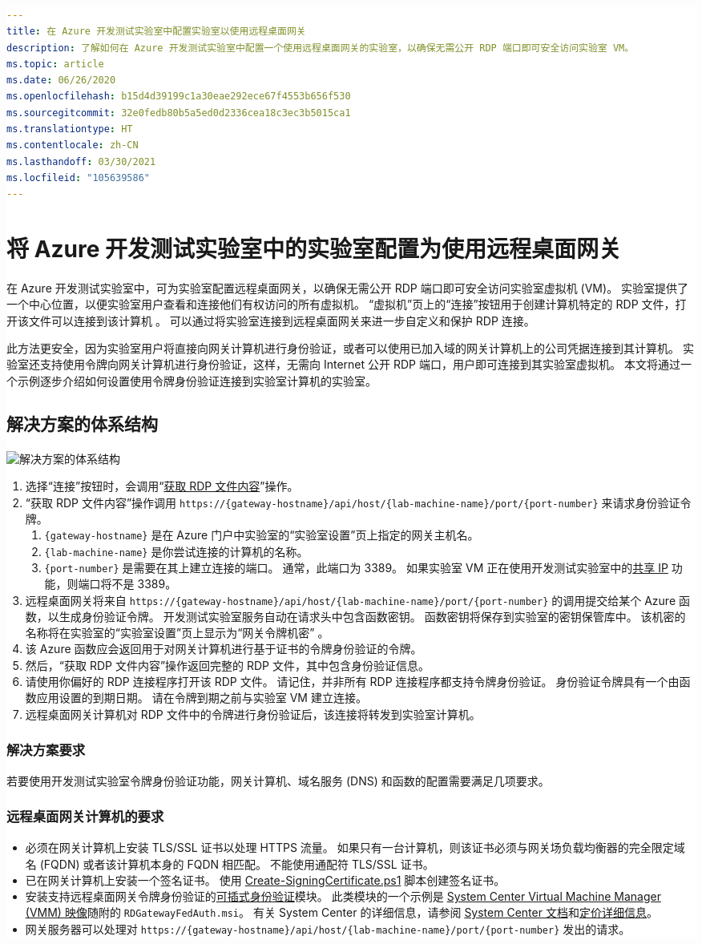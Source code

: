 ```yaml
---
title: 在 Azure 开发测试实验室中配置实验室以使用远程桌面网关
description: 了解如何在 Azure 开发测试实验室中配置一个使用远程桌面网关的实验室，以确保无需公开 RDP 端口即可安全访问实验室 VM。
ms.topic: article
ms.date: 06/26/2020
ms.openlocfilehash: b15d4d39199c1a30eae292ece67f4553b656f530
ms.sourcegitcommit: 32e0fedb80b5a5ed0d2336cea18c3ec3b5015ca1
ms.translationtype: HT
ms.contentlocale: zh-CN
ms.lasthandoff: 03/30/2021
ms.locfileid: "105639586"
---
```

# <a name="configure-your-lab-in-azure-devtest-labs-to-use-a-remote-desktop-gateway"></a>将 Azure 开发测试实验室中的实验室配置为使用远程桌面网关
在 Azure 开发测试实验室中，可为实验室配置远程桌面网关，以确保无需公开 RDP 端口即可安全访问实验室虚拟机 (VM)。 实验室提供了一个中心位置，以便实验室用户查看和连接他们有权访问的所有虚拟机。 “虚拟机”页上的“连接”按钮用于创建计算机特定的 RDP 文件，打开该文件可以连接到该计算机 。 可以通过将实验室连接到远程桌面网关来进一步自定义和保护 RDP 连接。 

此方法更安全，因为实验室用户将直接向网关计算机进行身份验证，或者可以使用已加入域的网关计算机上的公司凭据连接到其计算机。 实验室还支持使用令牌向网关计算机进行身份验证，这样，无需向 Internet 公开 RDP 端口，用户即可连接到其实验室虚拟机。 本文将通过一个示例逐步介绍如何设置使用令牌身份验证连接到实验室计算机的实验室。

## <a name="architecture-of-the-solution"></a>解决方案的体系结构

![解决方案的体系结构](./media/configure-lab-remote-desktop-gateway/architecture.png)

1. 选择“连接”按钮时，会调用“[获取 RDP 文件内容](/rest/api/dtl/virtualmachines/getrdpfilecontents)”操作。 
1. “获取 RDP 文件内容”操作调用 `https://{gateway-hostname}/api/host/{lab-machine-name}/port/{port-number}` 来请求身份验证令牌。
    1. `{gateway-hostname}` 是在 Azure 门户中实验室的“实验室设置”页上指定的网关主机名。 
    1. `{lab-machine-name}` 是你尝试连接的计算机的名称。
    1. `{port-number}` 是需要在其上建立连接的端口。 通常，此端口为 3389。 如果实验室 VM 正在使用开发测试实验室中的[共享 IP](devtest-lab-shared-ip.md) 功能，则端口将不是 3389。
1. 远程桌面网关将来自 `https://{gateway-hostname}/api/host/{lab-machine-name}/port/{port-number}` 的调用提交给某个 Azure 函数，以生成身份验证令牌。 开发测试实验室服务自动在请求头中包含函数密钥。 函数密钥将保存到实验室的密钥保管库中。 该机密的名称将在实验室的“实验室设置”页上显示为“网关令牌机密” 。
1. 该 Azure 函数应会返回用于对网关计算机进行基于证书的令牌身份验证的令牌。  
1. 然后，“获取 RDP 文件内容”操作返回完整的 RDP 文件，其中包含身份验证信息。
1. 请使用你偏好的 RDP 连接程序打开该 RDP 文件。 请记住，并非所有 RDP 连接程序都支持令牌身份验证。 身份验证令牌具有一个由函数应用设置的到期日期。 请在令牌到期之前与实验室 VM 建立连接。
1. 远程桌面网关计算机对 RDP 文件中的令牌进行身份验证后，该连接将转发到实验室计算机。

### <a name="solution-requirements"></a>解决方案要求
若要使用开发测试实验室令牌身份验证功能，网关计算机、域名服务 (DNS) 和函数的配置需要满足几项要求。

### <a name="requirements-for-remote-desktop-gateway-machines"></a>远程桌面网关计算机的要求
- 必须在网关计算机上安装 TLS/SSL 证书以处理 HTTPS 流量。 如果只有一台计算机，则该证书必须与网关场负载均衡器的完全限定域名 (FQDN) 或者该计算机本身的 FQDN 相匹配。 不能使用通配符 TLS/SSL 证书。  
- 已在网关计算机上安装一个签名证书。 使用 [Create-SigningCertificate.ps1](https://github.com/Azure/azure-devtestlab/blob/master/samples/DevTestLabs/GatewaySample/tools/Create-SigningCertificate.ps1) 脚本创建签名证书。
- 安装支持远程桌面网关令牌身份验证的[可插式身份验证](https://code.msdn.microsoft.com/windowsdesktop/Remote-Desktop-Gateway-517d6273)模块。 此类模块的一个示例是 [System Center Virtual Machine Manager (VMM) 映像](/system-center/vmm/install-console?view=sc-vmm-1807&preserve-view=true)随附的 `RDGatewayFedAuth.msi`。 有关 System Center 的详细信息，请参阅 [System Center 文档](/system-center/)和[定价详细信息](https://www.microsoft.com/cloud-platform/system-center-pricing)。  
- 网关服务器可以处理对 `https://{gateway-hostname}/api/host/{lab-machine-name}/port/{port-number}` 发出的请求。
